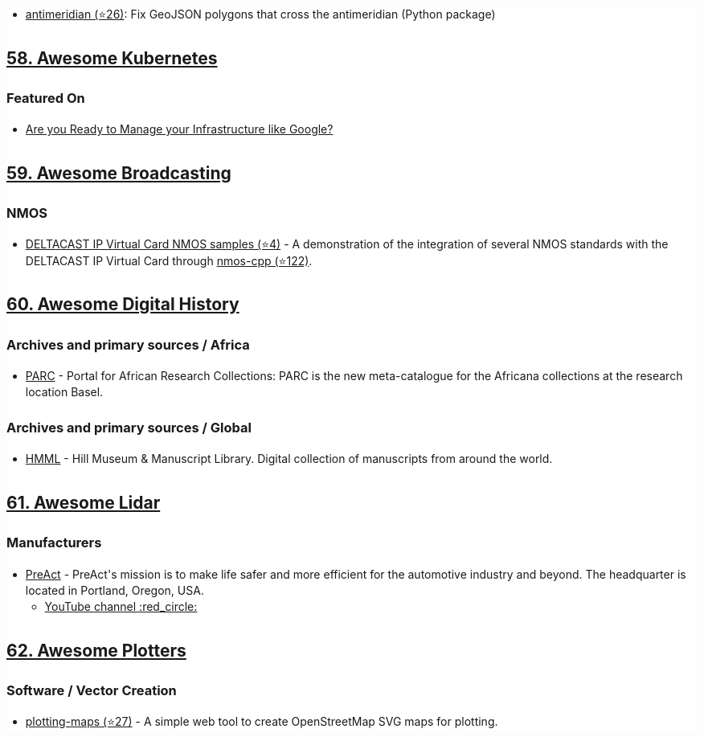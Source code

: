 *   [antimeridian (⭐26)](https://github.com/gadomski/antimeridian): Fix GeoJSON polygons that cross the antimeridian (Python package)

## [58. Awesome Kubernetes](/content/ramitsurana/awesome-kubernetes/week/README.md)

### Featured On

*   [Are you Ready to Manage your Infrastructure like Google?](https://www.linkedin.com/pulse/you-ready-manage-your-infrastructure-like-google-matthew-bates/)

## [59. Awesome Broadcasting](/content/ebu/awesome-broadcasting/week/README.md)

### NMOS

*   [DELTACAST IP Virtual Card NMOS samples (⭐4)](https://github.com/deltacasttv/nmos-ipvc-samples) - A demonstration of the integration of several NMOS standards with the DELTACAST IP Virtual Card through [nmos-cpp (⭐122)](https://github.com/sony/nmos-cpp).

## [60. Awesome Digital History](/content/maehr/awesome-digital-history/week/README.md)

### Archives and primary sources / Africa

*   [PARC](https://parc-portal.org/) - Portal for African Research Collections: PARC is the new meta-catalogue for the Africana collections at the research location Basel.

### Archives and primary sources / Global

*   [HMML](https://hmml.org/) - Hill Museum & Manuscript Library. Digital collection of manuscripts from around the world.

## [61. Awesome Lidar](/content/szenergy/awesome-lidar/week/README.md)

### Manufacturers

*   [PreAct](https://www.preact-tech.com/) - PreAct's mission is to make life safer and more efficient for the automotive industry and beyond. The headquarter is located in Portland, Oregon, USA.
    *   [YouTube channel :red\_circle:](https://www.youtube.com/@PreActTechnologies)

## [62. Awesome Plotters](/content/beardicus/awesome-plotters/week/README.md)

### Software / Vector Creation

*   [plotting-maps (⭐27)](https://github.com/piebro/plotting-maps) - A simple web tool to create OpenStreetMap SVG maps for plotting.
